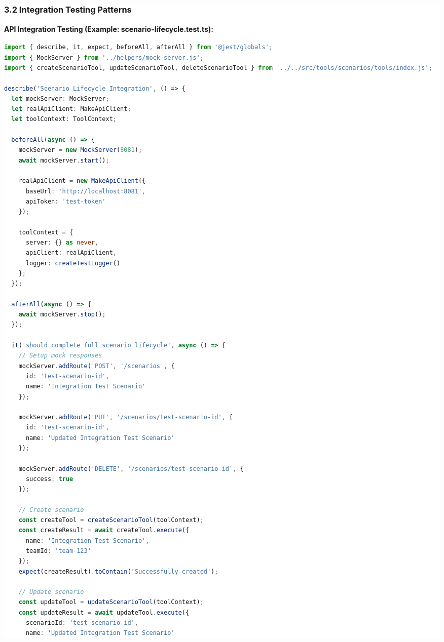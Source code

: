 
### 3.2 Integration Testing Patterns

**API Integration Testing (Example: scenario-lifecycle.test.ts):**
```typescript
import { describe, it, expect, beforeAll, afterAll } from '@jest/globals';
import { MockServer } from '../helpers/mock-server.js';
import { createScenarioTool, updateScenarioTool, deleteScenarioTool } from '../../src/tools/scenarios/tools/index.js';

describe('Scenario Lifecycle Integration', () => {
  let mockServer: MockServer;
  let realApiClient: MakeApiClient;
  let toolContext: ToolContext;

  beforeAll(async () => {
    mockServer = new MockServer(8081);
    await mockServer.start();
    
    realApiClient = new MakeApiClient({
      baseUrl: 'http://localhost:8081',
      apiToken: 'test-token'
    });
    
    toolContext = {
      server: {} as never,
      apiClient: realApiClient,
      logger: createTestLogger()
    };
  });

  afterAll(async () => {
    await mockServer.stop();
  });

  it('should complete full scenario lifecycle', async () => {
    // Setup mock responses
    mockServer.addRoute('POST', '/scenarios', {
      id: 'test-scenario-id',
      name: 'Integration Test Scenario'
    });
    
    mockServer.addRoute('PUT', '/scenarios/test-scenario-id', {
      id: 'test-scenario-id', 
      name: 'Updated Integration Test Scenario'
    });
    
    mockServer.addRoute('DELETE', '/scenarios/test-scenario-id', {
      success: true
    });

    // Create scenario
    const createTool = createScenarioTool(toolContext);
    const createResult = await createTool.execute({
      name: 'Integration Test Scenario',
      teamId: 'team-123'
    });
    expect(createResult).toContain('Successfully created');

    // Update scenario
    const updateTool = updateScenarioTool(toolContext);
    const updateResult = await updateTool.execute({
      scenarioId: 'test-scenario-id',
      name: 'Updated Integration Test Scenario'
```
